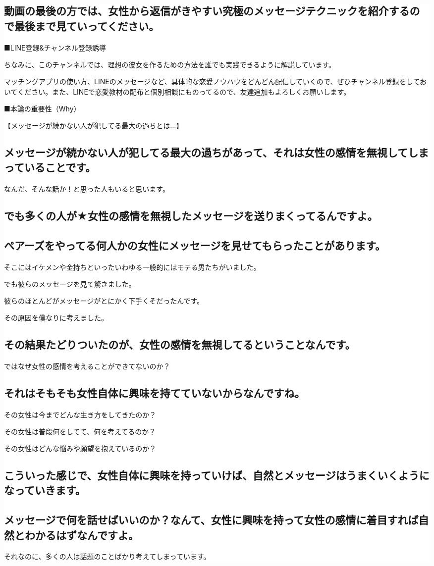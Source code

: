 ## 動画の最後の方では、女性から返信がきやすい究極のメッセージテクニックを紹介するので最後まで見ていってください。


■LINE登録&チャンネル登録誘導

ちなみに、このチャンネルでは、理想の彼女を作るための方法を誰でも実践できるように解説しています。

マッチングアプリの使い方、LINEのメッセージなど、具体的な恋愛ノウハウをどんどん配信していくので、ぜひチャンネル登録をしておいてください。また、LINEで恋愛教材の配布と個別相談にものってるので、友達追加もよろしくお願いします。


■本論の重要性（Why）

【メッセージが続かない人が犯してる最大の過ちとは…】

## メッセージが続かない人が犯してる最大の過ちがあって、それは女性の感情を無視してしまっていることです。


なんだ、そんな話か！と思った人もいると思います。

## でも多くの人が★女性の感情を無視したメッセージを送りまくってるんですよ。


## ペアーズをやってる何人かの女性にメッセージを見せてもらったことがあります。

そこにはイケメンや金持ちといったいわゆる一般的にはモテる男たちがいました。

でも彼らのメッセージを見て驚きました。


彼らのほとんどがメッセージがとにかく下手くそだったんです。

その原因を僕なりに考えました。


## その結果たどりついたのが、女性の感情を無視してるということなんです。


ではなぜ女性の感情を考えることができてないのか？

## それはそもそも女性自体に興味を持てていないからなんですね。


その女性は今までどんな生き方をしてきたのか？

その女性は普段何をしてて、何を考えてるのか？

その女性はどんな悩みや願望を抱えているのか？


## こういった感じで、女性自体に興味を持っていけば、自然とメッセージはうまくいくようになっていきます。


## メッセージで何を話せばいいのか？なんて、女性に興味を持って女性の感情に着目すれば自然とわかるはずなんですよ。

それなのに、多くの人は話題のことばかり考えてしまっています。
